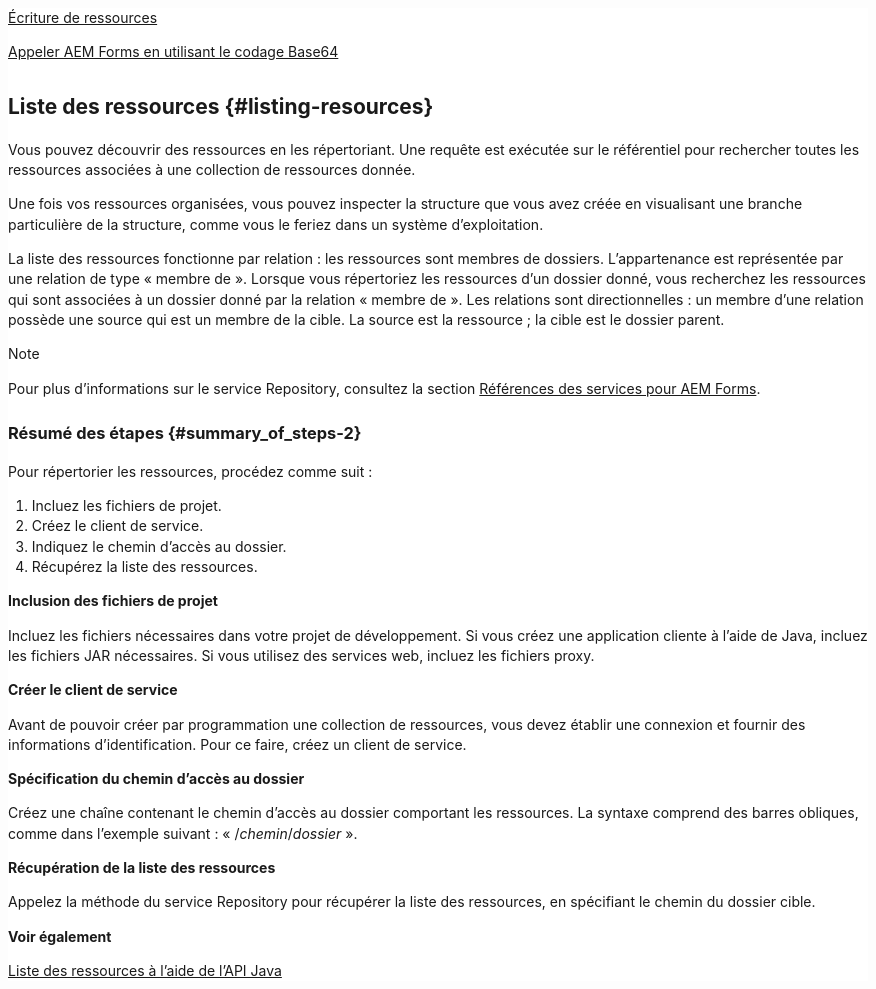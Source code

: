 [Écriture de ressources](aem-forms-repository.md#writing-resources)

[Appeler AEM Forms en utilisant le codage Base64](/help/forms/developing/invoking-aem-forms-using-web.md#invoking-aem-forms-using-base64-encoding)

## Liste des ressources {#listing-resources}

Vous pouvez découvrir des ressources en les répertoriant. Une requête est exécutée sur le référentiel pour rechercher toutes les ressources associées à une collection de ressources donnée.

Une fois vos ressources organisées, vous pouvez inspecter la structure que vous avez créée en visualisant une branche particulière de la structure, comme vous le feriez dans un système d’exploitation.

La liste des ressources fonctionne par relation : les ressources sont membres de dossiers. L’appartenance est représentée par une relation de type « membre de ». Lorsque vous répertoriez les ressources dʼun dossier donné, vous recherchez les ressources qui sont associées à un dossier donné par la relation « membre de ». Les relations sont directionnelles : un membre d’une relation possède une source qui est un membre de la cible. La source est la ressource ; la cible est le dossier parent.

>[!NOTE]
>
>Pour plus d’informations sur le service Repository, consultez la section [Références des services pour AEM Forms](https://help.adobe.com/fr_FR/livecycle/11.0/Services/index.html).

### Résumé des étapes {#summary_of_steps-2}

Pour répertorier les ressources, procédez comme suit :

1. Incluez les fichiers de projet.
1. Créez le client de service.
1. Indiquez le chemin dʼaccès au dossier.
1. Récupérez la liste des ressources.

**Inclusion des fichiers de projet**

Incluez les fichiers nécessaires dans votre projet de développement. Si vous créez une application cliente à l’aide de Java, incluez les fichiers JAR nécessaires. Si vous utilisez des services web, incluez les fichiers proxy.

**Créer le client de service**

Avant de pouvoir créer par programmation une collection de ressources, vous devez établir une connexion et fournir des informations d’identification. Pour ce faire, créez un client de service.

**Spécification du chemin dʼaccès au dossier**

Créez une chaîne contenant le chemin dʼaccès au dossier comportant les ressources. La syntaxe comprend des barres obliques, comme dans l’exemple suivant : « /*chemin*/*dossier* ».

**Récupération de la liste des ressources**

Appelez la méthode du service Repository pour récupérer la liste des ressources, en spécifiant le chemin du dossier cible.

**Voir également**

[Liste des ressources à l’aide de l’API Java](aem-forms-repository.md#list-resources-using-the-java-api)
